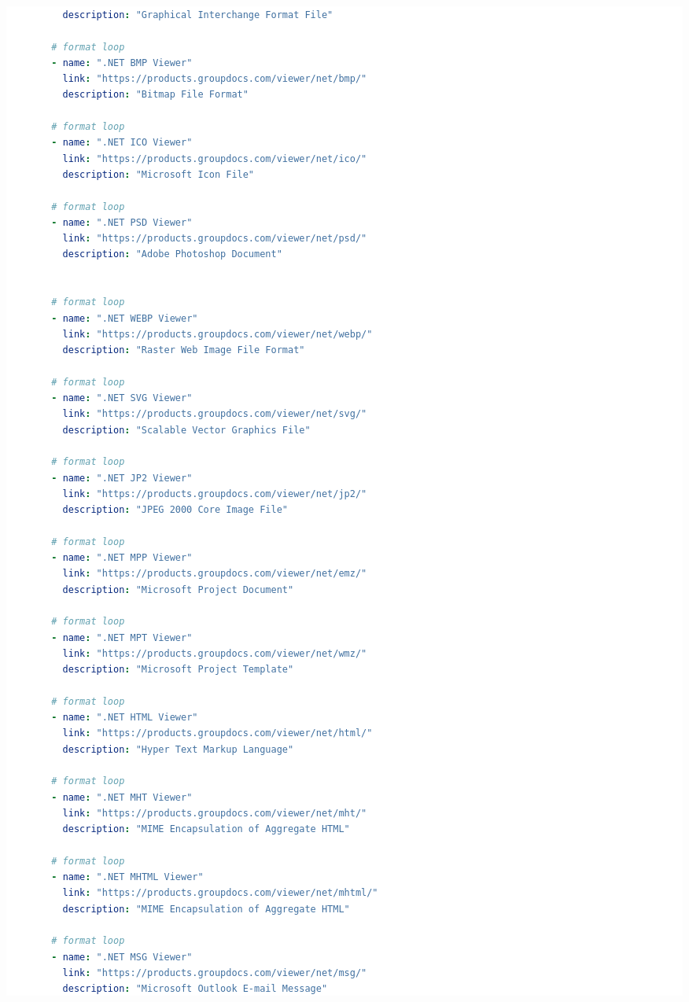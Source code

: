 ```yaml
          description: "Graphical Interchange Format File"

        # format loop
        - name: ".NET BMP Viewer"
          link: "https://products.groupdocs.com/viewer/net/bmp/"
          description: "Bitmap File Format"

        # format loop
        - name: ".NET ICO Viewer"
          link: "https://products.groupdocs.com/viewer/net/ico/"
          description: "Microsoft Icon File"

        # format loop
        - name: ".NET PSD Viewer"
          link: "https://products.groupdocs.com/viewer/net/psd/"
          description: "Adobe Photoshop Document"


        # format loop
        - name: ".NET WEBP Viewer"
          link: "https://products.groupdocs.com/viewer/net/webp/"
          description: "Raster Web Image File Format"

        # format loop
        - name: ".NET SVG Viewer"
          link: "https://products.groupdocs.com/viewer/net/svg/"
          description: "Scalable Vector Graphics File"

        # format loop
        - name: ".NET JP2 Viewer"
          link: "https://products.groupdocs.com/viewer/net/jp2/"
          description: "JPEG 2000 Core Image File"

        # format loop
        - name: ".NET MPP Viewer"
          link: "https://products.groupdocs.com/viewer/net/emz/"
          description: "Microsoft Project Document"

        # format loop
        - name: ".NET MPT Viewer"
          link: "https://products.groupdocs.com/viewer/net/wmz/"
          description: "Microsoft Project Template"

        # format loop
        - name: ".NET HTML Viewer"
          link: "https://products.groupdocs.com/viewer/net/html/"
          description: "Hyper Text Markup Language"

        # format loop
        - name: ".NET MHT Viewer"
          link: "https://products.groupdocs.com/viewer/net/mht/"
          description: "MIME Encapsulation of Aggregate HTML"

        # format loop
        - name: ".NET MHTML Viewer"
          link: "https://products.groupdocs.com/viewer/net/mhtml/"
          description: "MIME Encapsulation of Aggregate HTML"

        # format loop
        - name: ".NET MSG Viewer"
          link: "https://products.groupdocs.com/viewer/net/msg/"
          description: "Microsoft Outlook E-mail Message"

```